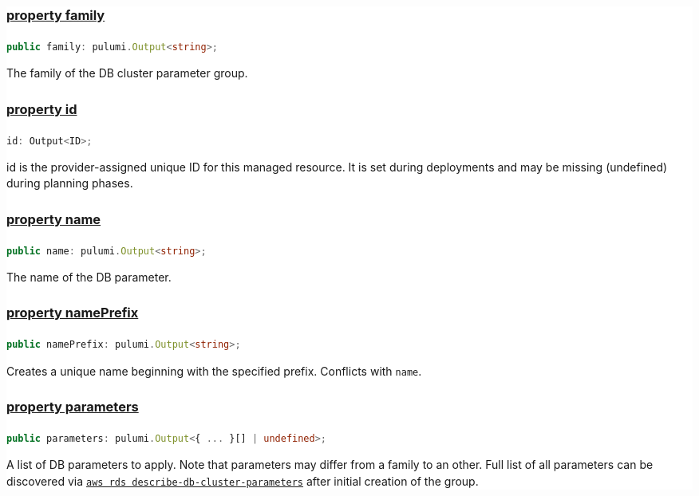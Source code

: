 <h3 class="pdoc-member-header">
<a class="pdoc-child-name" href="https://github.com/pulumi/pulumi-aws/blob/master/sdk/nodejs/rds/clusterParameterGroup.ts#L38">property family</a>
</h3>

```typescript
public family: pulumi.Output<string>;
```


The family of the DB cluster parameter group.

<h3 class="pdoc-member-header">
<a class="pdoc-child-name" href="https://github.com/pulumi/pulumi-aws/blob/master/sdk/nodejs/node_modules/@pulumi/pulumi/resource.d.ts#L80">property id</a>
</h3>

```typescript
id: Output<ID>;
```


id is the provider-assigned unique ID for this managed resource.  It is set during
deployments and may be missing (undefined) during planning phases.

<h3 class="pdoc-member-header">
<a class="pdoc-child-name" href="https://github.com/pulumi/pulumi-aws/blob/master/sdk/nodejs/rds/clusterParameterGroup.ts#L42">property name</a>
</h3>

```typescript
public name: pulumi.Output<string>;
```


The name of the DB parameter.

<h3 class="pdoc-member-header">
<a class="pdoc-child-name" href="https://github.com/pulumi/pulumi-aws/blob/master/sdk/nodejs/rds/clusterParameterGroup.ts#L46">property namePrefix</a>
</h3>

```typescript
public namePrefix: pulumi.Output<string>;
```


Creates a unique name beginning with the specified prefix. Conflicts with `name`.

<h3 class="pdoc-member-header">
<a class="pdoc-child-name" href="https://github.com/pulumi/pulumi-aws/blob/master/sdk/nodejs/rds/clusterParameterGroup.ts#L50">property parameters</a>
</h3>

```typescript
public parameters: pulumi.Output<{ ... }[] | undefined>;
```


A list of DB parameters to apply. Note that parameters may differ from a family to an other. Full list of all parameters can be discovered via [`aws rds describe-db-cluster-parameters`](https://docs.aws.amazon.com/cli/latest/reference/rds/describe-db-cluster-parameters.html) after initial creation of the group.
